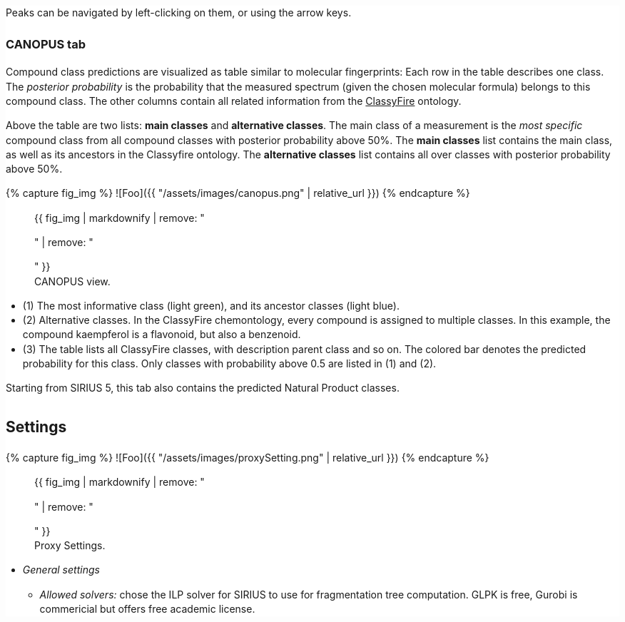 Peaks can be navigated by left-clicking on them, or using the arrow keys.


### CANOPUS tab

Compound class predictions are visualized as table similar to molecular fingerprints: Each row in the table describes 
one class. The *posterior probability* is the probability that the measured spectrum (given the chosen molecular formula)
belongs to this compound class. The other columns contain all related information from the 
[ClassyFire](http://classyfire.wishartlab.com/) ontology. 

Above the table are two lists: **main classes** and **alternative classes**. The main class of a measurement is the 
*most specific* compound class from all compound classes with posterior probability above 50%. The **main classes** list
contains the main class, as well as its ancestors in the Classyfire ontology. The **alternative classes** list contains 
all over classes with posterior probability above 50%.

{% capture fig_img %}
![Foo]({{ "/assets/images/canopus.png" | relative_url }})
{% endcapture %}

<figure>
  {{ fig_img | markdownify | remove: "<p>" | remove: "</p>" }}
  <figcaption>CANOPUS view.</figcaption>
</figure>

* (1) The most informative class (light green), and its ancestor classes (light blue).
* (2) Alternative classes. In the ClassyFire chemontology, every compound is assigned to multiple classes. In this example, the compound kaempferol is a flavonoid, but also a benzenoid.
* (3) The table lists all ClassyFire classes, with description parent class and so on. The colored bar denotes the predicted probability for this class. Only classes with probability above 0.5 are listed in (1) and (2).

Starting from SIRIUS 5, this tab also contains the predicted Natural Product classes.

## Settings

{% capture fig_img %}
![Foo]({{ "/assets/images/proxySetting.png" | relative_url }})
{% endcapture %}

<figure>
  {{ fig_img | markdownify | remove: "<p>" | remove: "</p>" }}
  <figcaption>Proxy Settings.</figcaption>
</figure>

  - *General settings*
    
      - *Allowed solvers:* chose the ILP solver for SIRIUS to use for
        fragmentation tree computation. GLPK is free, Gurobi is
        commericial but offers free academic license.
    